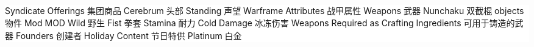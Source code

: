 <tr>
<td>Syndicate Offerings</td>
<td>集团商品</td>
</tr>
<tr>
<td>Cerebrum</td>
<td>头部</td>
</tr>
<tr>
<td>Standing</td>
<td>声望</td>
</tr>
<tr>
<td>Warframe Attributes</td>
<td>战甲属性</td>
</tr>
<tr>
<td>Weapons</td>
<td>武器</td>
</tr>
<tr>
<td>Nunchaku</td>
<td>双截棍</td>
</tr>
<tr>
<td>objects</td>
<td>物件</td>
</tr>
<tr>
<td>Mod</td>
<td>MOD</td>
</tr>
<tr>
<td>Wild</td>
<td>野生</td>
</tr>
<tr>
<td>Fist</td>
<td>拳套</td>
</tr>
<tr>
<td>Stamina</td>
<td>耐力</td>
</tr>
<tr>
<td>Cold Damage</td>
<td>冰冻伤害</td>
</tr>
<tr>
<td>Weapons Required as Crafting Ingredients</td>
<td>可用于铸造的武器</td>
</tr>
<tr>
<td>Founders</td>
<td>创建者</td>
</tr>
<tr>
<td>Holiday Content</td>
<td>节日特供</td>
</tr>
<tr>
<td>Platinum</td>
<td>白金</td>
</tr>